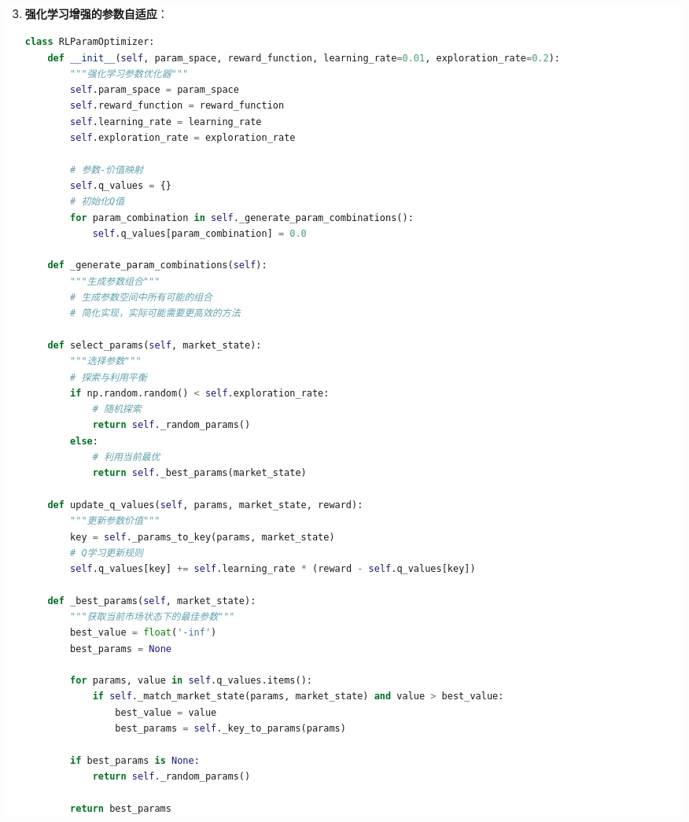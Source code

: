 3. **强化学习增强的参数自适应**：
   ```python
   class RLParamOptimizer:
       def __init__(self, param_space, reward_function, learning_rate=0.01, exploration_rate=0.2):
           """强化学习参数优化器"""
           self.param_space = param_space
           self.reward_function = reward_function
           self.learning_rate = learning_rate
           self.exploration_rate = exploration_rate
           
           # 参数-价值映射
           self.q_values = {}
           # 初始化Q值
           for param_combination in self._generate_param_combinations():
               self.q_values[param_combination] = 0.0
               
       def _generate_param_combinations(self):
           """生成参数组合"""
           # 生成参数空间中所有可能的组合
           # 简化实现，实际可能需要更高效的方法
           
       def select_params(self, market_state):
           """选择参数"""
           # 探索与利用平衡
           if np.random.random() < self.exploration_rate:
               # 随机探索
               return self._random_params()
           else:
               # 利用当前最优
               return self._best_params(market_state)
               
       def update_q_values(self, params, market_state, reward):
           """更新参数价值"""
           key = self._params_to_key(params, market_state)
           # Q学习更新规则
           self.q_values[key] += self.learning_rate * (reward - self.q_values[key])
           
       def _best_params(self, market_state):
           """获取当前市场状态下的最佳参数"""
           best_value = float('-inf')
           best_params = None
           
           for params, value in self.q_values.items():
               if self._match_market_state(params, market_state) and value > best_value:
                   best_value = value
                   best_params = self._key_to_params(params)
                   
           if best_params is None:
               return self._random_params()
               
           return best_params
   ```
